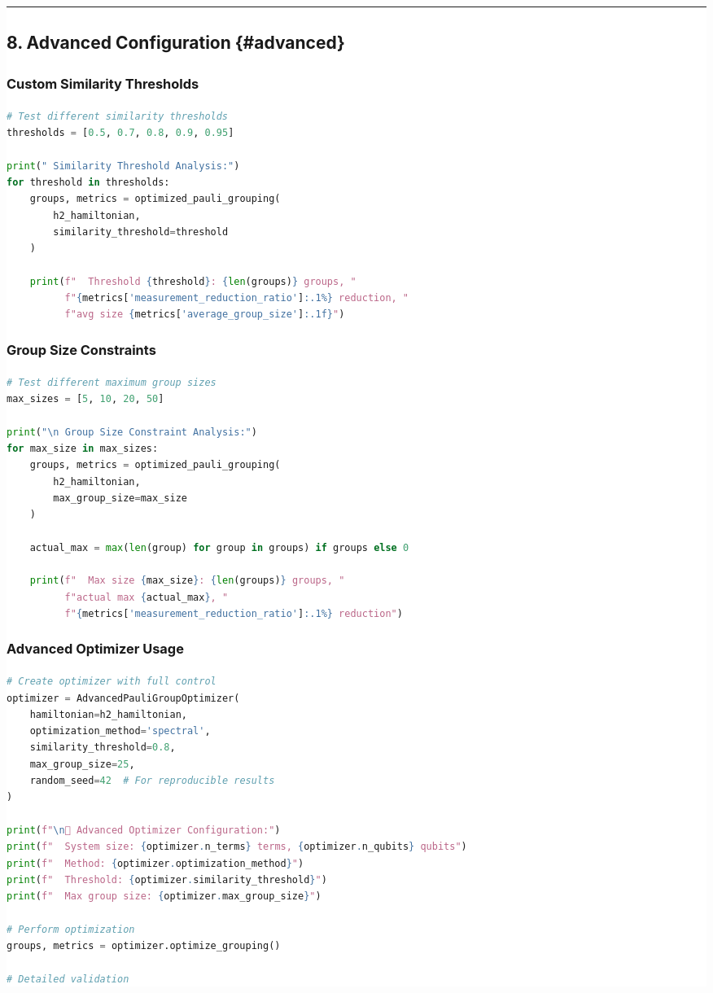 
---

## 8. Advanced Configuration {#advanced}

### Custom Similarity Thresholds

```python
# Test different similarity thresholds
thresholds = [0.5, 0.7, 0.8, 0.9, 0.95]

print(" Similarity Threshold Analysis:")
for threshold in thresholds:
    groups, metrics = optimized_pauli_grouping(
        h2_hamiltonian,
        similarity_threshold=threshold
    )
    
    print(f"  Threshold {threshold}: {len(groups)} groups, "
          f"{metrics['measurement_reduction_ratio']:.1%} reduction, "
          f"avg size {metrics['average_group_size']:.1f}")
```

### Group Size Constraints

```python
# Test different maximum group sizes
max_sizes = [5, 10, 20, 50]

print("\n Group Size Constraint Analysis:")
for max_size in max_sizes:
    groups, metrics = optimized_pauli_grouping(
        h2_hamiltonian,
        max_group_size=max_size
    )
    
    actual_max = max(len(group) for group in groups) if groups else 0
    
    print(f"  Max size {max_size}: {len(groups)} groups, "
          f"actual max {actual_max}, "
          f"{metrics['measurement_reduction_ratio']:.1%} reduction")
```

### Advanced Optimizer Usage

```python
# Create optimizer with full control
optimizer = AdvancedPauliGroupOptimizer(
    hamiltonian=h2_hamiltonian,
    optimization_method='spectral',
    similarity_threshold=0.8,
    max_group_size=25,
    random_seed=42  # For reproducible results
)

print(f"\n🔧 Advanced Optimizer Configuration:")
print(f"  System size: {optimizer.n_terms} terms, {optimizer.n_qubits} qubits")
print(f"  Method: {optimizer.optimization_method}")
print(f"  Threshold: {optimizer.similarity_threshold}")
print(f"  Max group size: {optimizer.max_group_size}")

# Perform optimization
groups, metrics = optimizer.optimize_grouping()

# Detailed validation
```